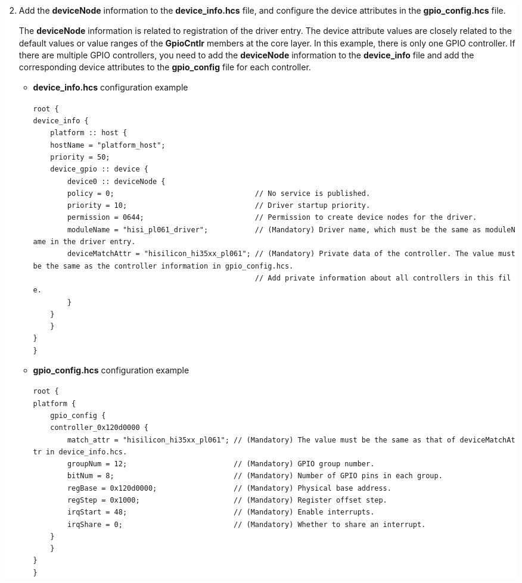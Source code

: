 2. Add the **deviceNode** information to the **device_info.hcs** file, and configure the device attributes in the **gpio_config.hcs** file. 
   
   The **deviceNode** information is related to registration of the driver entry. The device attribute values are closely related to the default values or value ranges of the **GpioCntlr** members at the core layer.
   In this example, there is only one GPIO controller. If there are multiple GPIO controllers, you need to add the **deviceNode** information to the **device_info** file and add the corresponding device attributes to the **gpio_config** file for each controller.

   - **device_info.hcs** configuration example
     
      ```
      root {
      device_info {
          platform :: host {
          hostName = "platform_host";
          priority = 50;
          device_gpio :: device {
              device0 :: deviceNode {
              policy = 0;                                 // No service is published.
              priority = 10;                              // Driver startup priority.
              permission = 0644;                          // Permission to create device nodes for the driver.
              moduleName = "hisi_pl061_driver";           // (Mandatory) Driver name, which must be the same as moduleName in the driver entry.
              deviceMatchAttr = "hisilicon_hi35xx_pl061"; // (Mandatory) Private data of the controller. The value must be the same as the controller information in gpio_config.hcs.
                                                          // Add private information about all controllers in this file.
              }
          }
          }
      }
      }
      ```
   - **gpio_config.hcs** configuration example
     
      ```
      root {
      platform {
          gpio_config {
          controller_0x120d0000 {
              match_attr = "hisilicon_hi35xx_pl061"; // (Mandatory) The value must be the same as that of deviceMatchAttr in device_info.hcs.
              groupNum = 12;                         // (Mandatory) GPIO group number.
              bitNum = 8;                            // (Mandatory) Number of GPIO pins in each group.
              regBase = 0x120d0000;                  // (Mandatory) Physical base address.
              regStep = 0x1000;                      // (Mandatory) Register offset step.
              irqStart = 48;                         // (Mandatory) Enable interrupts.
              irqShare = 0;                          // (Mandatory) Whether to share an interrupt.
          }
          }
      }
      } 
      ```
